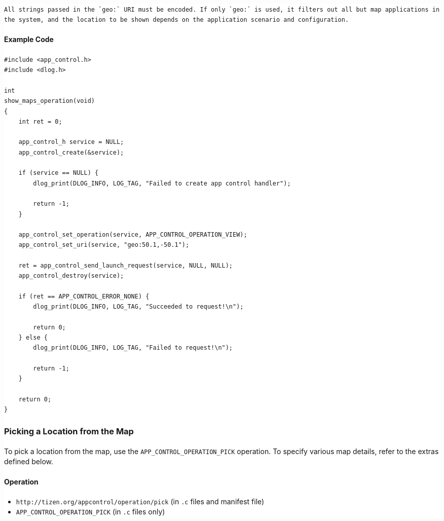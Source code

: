     All strings passed in the `geo:` URI must be encoded. If only `geo:` is used, it filters out all but map applications in the system, and the location to be shown depends on the application scenario and configuration.


#### Example Code

```
#include <app_control.h>
#include <dlog.h>

int
show_maps_operation(void)
{
    int ret = 0;

    app_control_h service = NULL;
    app_control_create(&service);

    if (service == NULL) {
        dlog_print(DLOG_INFO, LOG_TAG, "Failed to create app control handler");

        return -1;
    }

    app_control_set_operation(service, APP_CONTROL_OPERATION_VIEW);
    app_control_set_uri(service, "geo:50.1,-50.1");

    ret = app_control_send_launch_request(service, NULL, NULL);
    app_control_destroy(service);

    if (ret == APP_CONTROL_ERROR_NONE) {
        dlog_print(DLOG_INFO, LOG_TAG, "Succeeded to request!\n");

        return 0;
    } else {
        dlog_print(DLOG_INFO, LOG_TAG, "Failed to request!\n");

        return -1;
    }

    return 0;
}
```

### Picking a Location from the Map

To pick a location from the map, use the `APP_CONTROL_OPERATION_PICK` operation. To specify various map details, refer to the extras defined below.

#### Operation

- `http://tizen.org/appcontrol/operation/pick` (in `.c` files and manifest file)
- `APP_CONTROL_OPERATION_PICK` (in `.c` files only)
